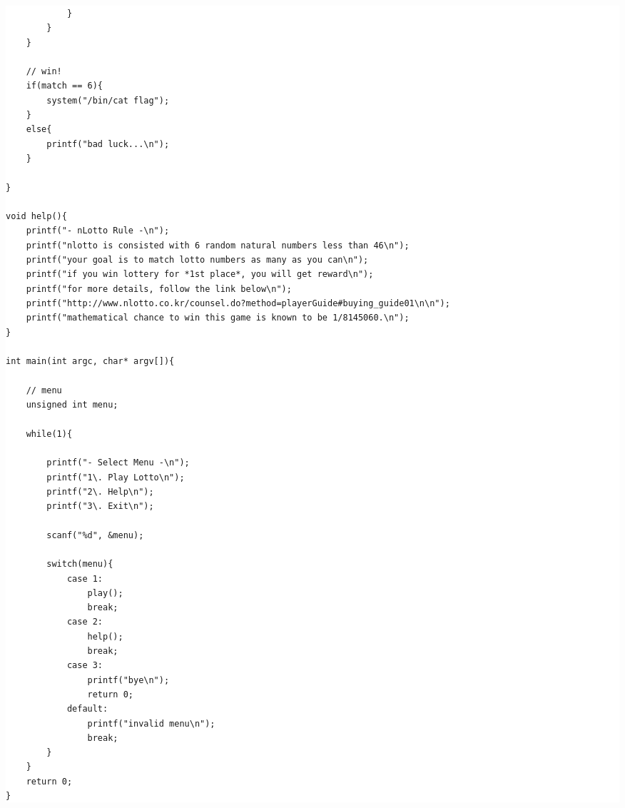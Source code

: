 ```
            }
        }
    }

    // win!
    if(match == 6){
        system("/bin/cat flag");
    }
    else{
        printf("bad luck...\n");
    }

}

void help(){
    printf("- nLotto Rule -\n");
    printf("nlotto is consisted with 6 random natural numbers less than 46\n");
    printf("your goal is to match lotto numbers as many as you can\n");
    printf("if you win lottery for *1st place*, you will get reward\n");
    printf("for more details, follow the link below\n");
    printf("http://www.nlotto.co.kr/counsel.do?method=playerGuide#buying_guide01\n\n");
    printf("mathematical chance to win this game is known to be 1/8145060.\n");
}

int main(int argc, char* argv[]){

    // menu
    unsigned int menu;

    while(1){

        printf("- Select Menu -\n");
        printf("1\. Play Lotto\n");
        printf("2\. Help\n");
        printf("3\. Exit\n");

        scanf("%d", &menu);

        switch(menu){
            case 1:
                play();
                break;
            case 2:
                help();
                break;
            case 3:
                printf("bye\n");
                return 0;
            default:
                printf("invalid menu\n");
                break;
        }
    }
    return 0;
}
```
